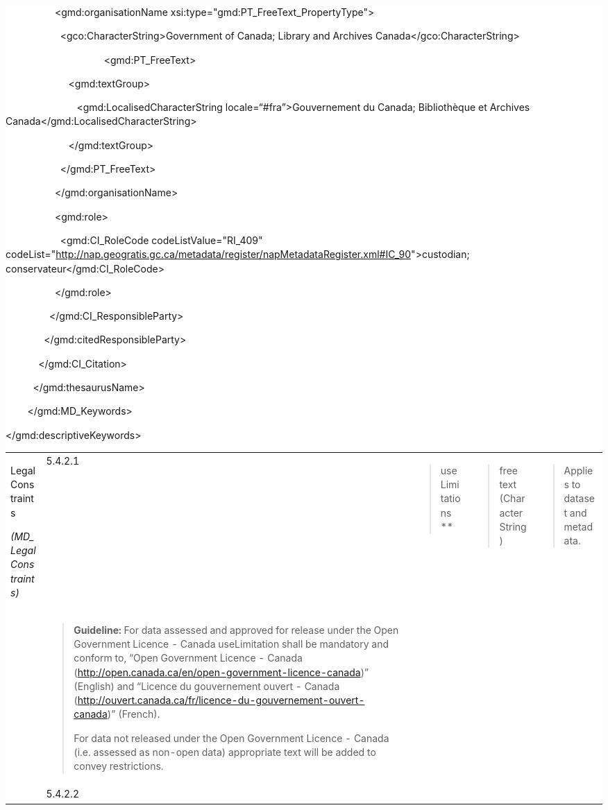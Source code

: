 <p>                  &lt;gmd:organisationName xsi:type="gmd:PT_FreeText_PropertyType"&gt;</p>
<p>                    &lt;gco:CharacterString&gt;Government of Canada; Library and Archives Canada&lt;/gco:CharacterString&gt;</p>
<p>                                    &lt;gmd:PT_FreeText&gt;</p>
<p>                       &lt;gmd:textGroup&gt;</p>
<p>                          &lt;gmd:LocalisedCharacterString locale=“#fra”&gt;Gouvernement du Canada; Bibliothèque et Archives Canada&lt;/gmd:LocalisedCharacterString&gt;</p>
<p>                       &lt;/gmd:textGroup&gt;</p>
<p>                    &lt;/gmd:PT_FreeText&gt;</p>
<p>                  &lt;/gmd:organisationName&gt;</p>
<p>                  &lt;gmd:role&gt;</p>
<p>                    &lt;gmd:CI_RoleCode codeListValue="RI_409" codeList="<a href="http://nap.geogratis.gc.ca/metadata/register/napMetadataRegister.xml#IC_90">http://nap.geogratis.gc.ca/metadata/register/napMetadataRegister.xml#IC_90</a>"&gt;custodian; conservateur&lt;/gmd:CI_RoleCode&gt;</p>
<p>                  &lt;/gmd:role&gt;</p>
<p>                &lt;/gmd:CI_ResponsibleParty&gt;</p>
<p>              &lt;/gmd:citedResponsibleParty&gt;</p>
<p>            &lt;/gmd:CI_Citation&gt;</p>
<p>          &lt;/gmd:thesaurusName&gt;</p>
<p>        &lt;/gmd:MD_Keywords&gt;</p>
<p>&lt;/gmd:descriptiveKeywords&gt;</p></td>
<td></td>
<td></td>
<td></td>
</tr>
</tbody>
</table>

<table>
<tbody>
<tr class="odd">
<td><p>Legal Constraints</p>
<p><em>(MD_LegalConstraints)</em></p></td>
<td>5.4.2.1</td>
<td><blockquote>
<p>useLimitations **</p>
</blockquote></td>
<td><blockquote>
<p>free text (CharacterString)</p>
</blockquote></td>
<td><blockquote>
<p>Applies to dataset and metadata.</p>
</blockquote></td>
</tr>
<tr class="even">
<td></td>
<td><blockquote>
<p><strong><span class="underline">Guideline:</span></strong> For data assessed and approved for release under the Open Government Licence - Canada useLimitation shall be mandatory and conform to, “Open Government Licence - Canada (<a href="http://open.canada.ca/en/open-government-licence-canada">http://open.canada.ca/en/open-government-licence-canada</a>)” (English) and “Licence du gouvernement ouvert - Canada (<a href="http://ouvert.canada.ca/fr/licence-du-gouvernement-ouvert-canada">http://ouvert.canada.ca/fr/licence-du-gouvernement-ouvert-canada</a>)” (French).</p>
<p>For data not released under the Open Government Licence - Canada (i.e. assessed as non-open data) appropriate text will be added to convey restrictions.</p>
</blockquote></td>
<td></td>
<td></td>
<td></td>
</tr>
<tr class="odd">
<td></td>
<td>5.4.2.2</td>
<td><blockquote>